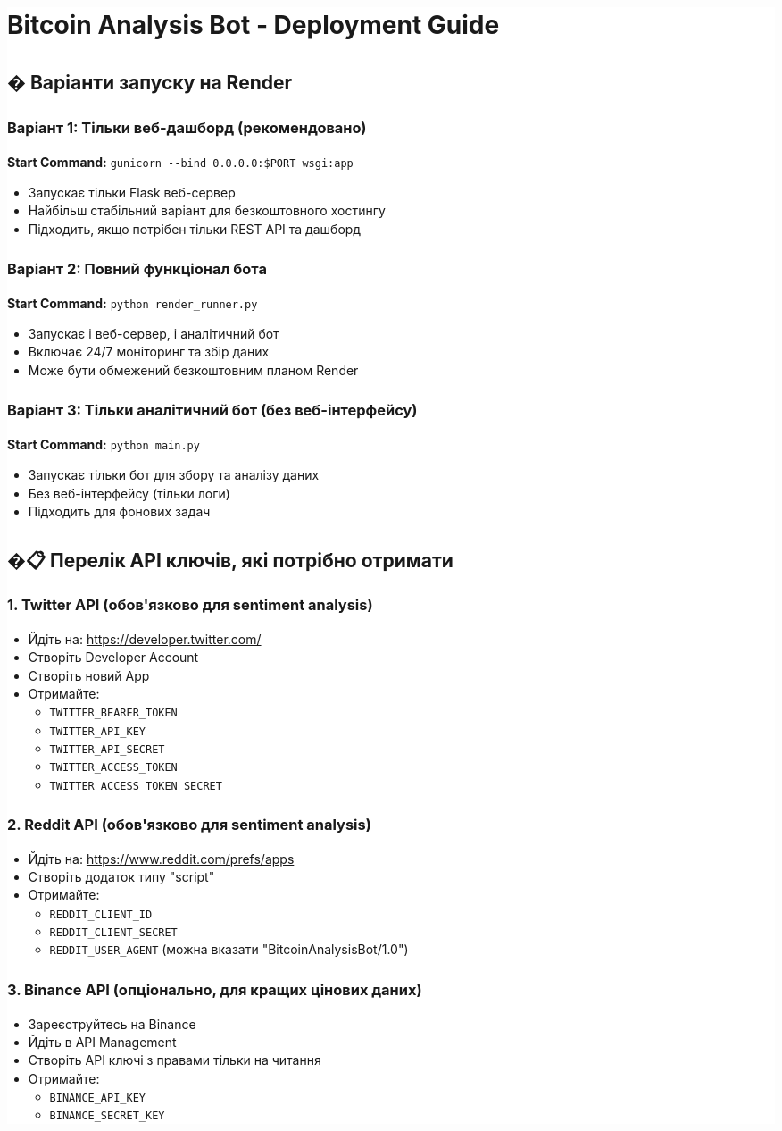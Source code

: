 # Bitcoin Analysis Bot - Deployment Guide

## � Варіанти запуску на Render

### Варіант 1: Тільки веб-дашборд (рекомендовано)
**Start Command:** `gunicorn --bind 0.0.0.0:$PORT wsgi:app`
- Запускає тільки Flask веб-сервер
- Найбільш стабільний варіант для безкоштовного хостингу
- Підходить, якщо потрібен тільки REST API та дашборд

### Варіант 2: Повний функціонал бота
**Start Command:** `python render_runner.py`
- Запускає і веб-сервер, і аналітичний бот
- Включає 24/7 моніторинг та збір даних
- Може бути обмежений безкоштовним планом Render

### Варіант 3: Тільки аналітичний бот (без веб-інтерфейсу)
**Start Command:** `python main.py`
- Запускає тільки бот для збору та аналізу даних
- Без веб-інтерфейсу (тільки логи)
- Підходить для фонових задач

## �📋 Перелік API ключів, які потрібно отримати

### 1. Twitter API (обов'язково для sentiment analysis)
- Йдіть на: https://developer.twitter.com/
- Створіть Developer Account
- Створіть новий App
- Отримайте:
  - `TWITTER_BEARER_TOKEN`
  - `TWITTER_API_KEY`
  - `TWITTER_API_SECRET`
  - `TWITTER_ACCESS_TOKEN`
  - `TWITTER_ACCESS_TOKEN_SECRET`

### 2. Reddit API (обов'язково для sentiment analysis)
- Йдіть на: https://www.reddit.com/prefs/apps
- Створіть додаток типу "script"
- Отримайте:
  - `REDDIT_CLIENT_ID`
  - `REDDIT_CLIENT_SECRET`
  - `REDDIT_USER_AGENT` (можна вказати "BitcoinAnalysisBot/1.0")

### 3. Binance API (опціонально, для кращих цінових даних)
- Зареєструйтесь на Binance
- Йдіть в API Management
- Створіть API ключі з правами тільки на читання
- Отримайте:
  - `BINANCE_API_KEY`
  - `BINANCE_SECRET_KEY`
